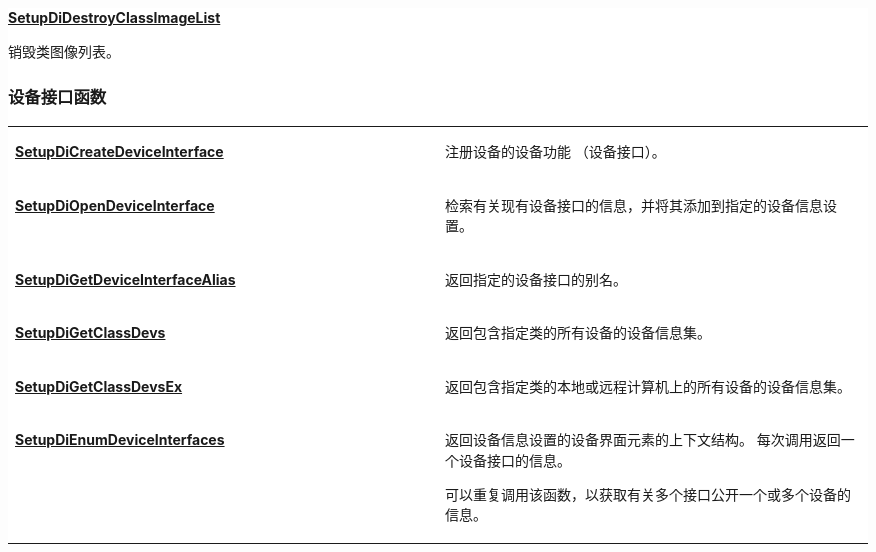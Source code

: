 <td align="left"><p><a href="https://docs.microsoft.com/windows/desktop/api/setupapi/nf-setupapi-setupdidestroyclassimagelist" data-raw-source="[&lt;strong&gt;SetupDiDestroyClassImageList&lt;/strong&gt;](https://docs.microsoft.com/windows/desktop/api/setupapi/nf-setupapi-setupdidestroyclassimagelist)"><strong>SetupDiDestroyClassImageList</strong></a></p></td>
<td align="left"><p>销毁类图像列表。</p></td>
</tr>
</tbody>
</table>

 

### <a href="" id="ddk-setupdi-device-interface-functions-dg"></a>设备接口函数

<table>
<colgroup>
<col width="50%" />
<col width="50%" />
</colgroup>
<tbody>
<tr class="odd">
<td align="left"><p><a href="https://docs.microsoft.com/windows/desktop/api/setupapi/nf-setupapi-setupdicreatedeviceinterfacea" data-raw-source="[&lt;strong&gt;SetupDiCreateDeviceInterface&lt;/strong&gt;](https://docs.microsoft.com/windows/desktop/api/setupapi/nf-setupapi-setupdicreatedeviceinterfacea)"><strong>SetupDiCreateDeviceInterface</strong></a></p></td>
<td align="left"><p>注册设备的设备功能 （设备接口）。</p></td>
</tr>
<tr class="even">
<td align="left"><p><a href="https://docs.microsoft.com/windows/desktop/api/setupapi/nf-setupapi-setupdiopendeviceinterfacea" data-raw-source="[&lt;strong&gt;SetupDiOpenDeviceInterface&lt;/strong&gt;](https://docs.microsoft.com/windows/desktop/api/setupapi/nf-setupapi-setupdiopendeviceinterfacea)"><strong>SetupDiOpenDeviceInterface</strong></a></p></td>
<td align="left"><p>检索有关现有设备接口的信息，并将其添加到指定的设备信息设置。</p></td>
</tr>
<tr class="odd">
<td align="left"><p><a href="https://docs.microsoft.com/windows/desktop/api/setupapi/nf-setupapi-setupdigetdeviceinterfacealias" data-raw-source="[&lt;strong&gt;SetupDiGetDeviceInterfaceAlias&lt;/strong&gt;](https://docs.microsoft.com/windows/desktop/api/setupapi/nf-setupapi-setupdigetdeviceinterfacealias)"><strong>SetupDiGetDeviceInterfaceAlias</strong></a></p></td>
<td align="left"><p>返回指定的设备接口的别名。</p></td>
</tr>
<tr class="even">
<td align="left"><p><a href="https://docs.microsoft.com/windows/desktop/api/setupapi/nf-setupapi-setupdigetclassdevsexa" data-raw-source="[&lt;strong&gt;SetupDiGetClassDevs&lt;/strong&gt;](https://docs.microsoft.com/windows/desktop/api/setupapi/nf-setupapi-setupdigetclassdevsexa)"><strong>SetupDiGetClassDevs</strong></a></p></td>
<td align="left"><p>返回包含指定类的所有设备的设备信息集。</p></td>
</tr>
<tr class="odd">
<td align="left"><p><a href="https://docs.microsoft.com/windows/desktop/api/setupapi/nf-setupapi-setupdigetclassdevsexa" data-raw-source="[&lt;strong&gt;SetupDiGetClassDevsEx&lt;/strong&gt;](https://docs.microsoft.com/windows/desktop/api/setupapi/nf-setupapi-setupdigetclassdevsexa)"><strong>SetupDiGetClassDevsEx</strong></a></p></td>
<td align="left"><p>返回包含指定类的本地或远程计算机上的所有设备的设备信息集。</p></td>
</tr>
<tr class="even">
<td align="left"><p><a href="https://docs.microsoft.com/windows/desktop/api/setupapi/nf-setupapi-setupdienumdeviceinterfaces" data-raw-source="[&lt;strong&gt;SetupDiEnumDeviceInterfaces&lt;/strong&gt;](https://docs.microsoft.com/windows/desktop/api/setupapi/nf-setupapi-setupdienumdeviceinterfaces)"><strong>SetupDiEnumDeviceInterfaces</strong></a></p></td>
<td align="left"><p>返回设备信息设置的设备界面元素的上下文结构。 每次调用返回一个设备接口的信息。</p>
<p>可以重复调用该函数，以获取有关多个接口公开一个或多个设备的信息。</p></td>
</tr>
<tr class="odd">